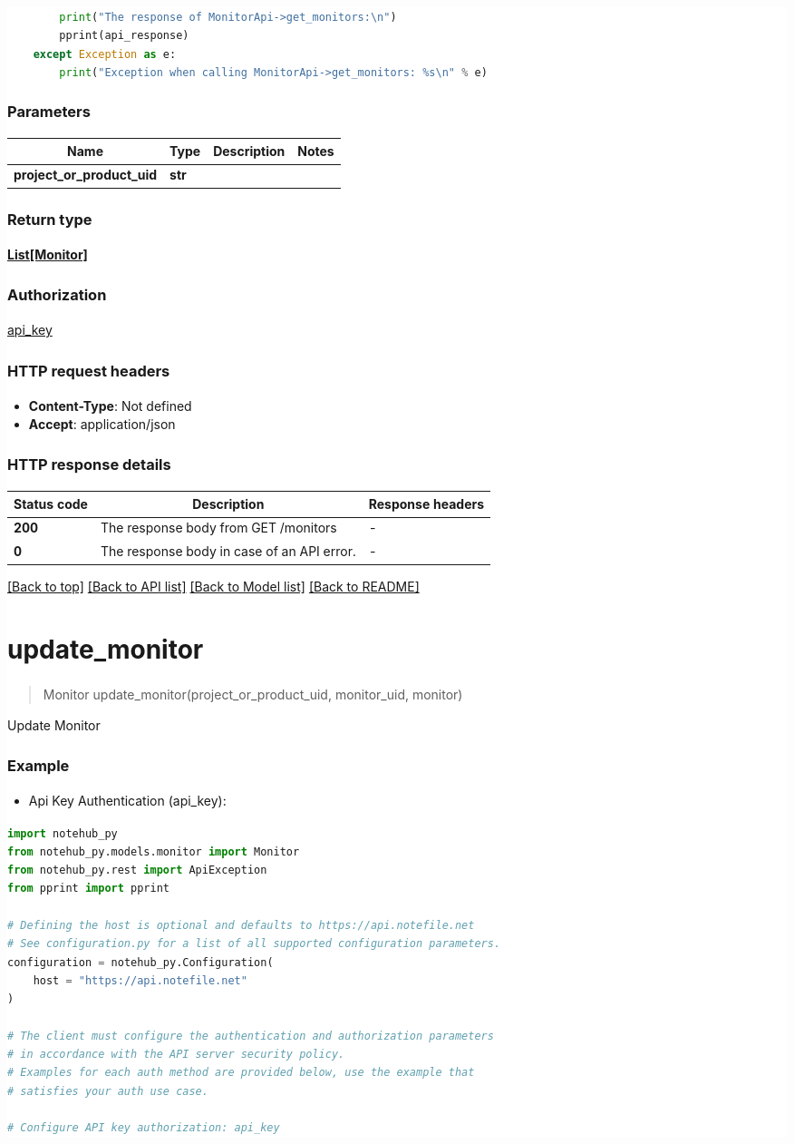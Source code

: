 ```python
        print("The response of MonitorApi->get_monitors:\n")
        pprint(api_response)
    except Exception as e:
        print("Exception when calling MonitorApi->get_monitors: %s\n" % e)
```

### Parameters

| Name                       | Type    | Description | Notes |
| -------------------------- | ------- | ----------- | ----- |
| **project_or_product_uid** | **str** |             |

### Return type

[**List[Monitor]**](Monitor.md)

### Authorization

[api_key](../README.md#api_key)

### HTTP request headers

- **Content-Type**: Not defined
- **Accept**: application/json

### HTTP response details

| Status code | Description                                | Response headers |
| ----------- | ------------------------------------------ | ---------------- |
| **200**     | The response body from GET /monitors       | -                |
| **0**       | The response body in case of an API error. | -                |

[[Back to top]](#) [[Back to API list]](../README.md#documentation-for-api-endpoints) [[Back to Model list]](../README.md#documentation-for-models) [[Back to README]](../README.md)

# **update_monitor**

> Monitor update_monitor(project_or_product_uid, monitor_uid, monitor)

Update Monitor

### Example

- Api Key Authentication (api_key):

```python
import notehub_py
from notehub_py.models.monitor import Monitor
from notehub_py.rest import ApiException
from pprint import pprint

# Defining the host is optional and defaults to https://api.notefile.net
# See configuration.py for a list of all supported configuration parameters.
configuration = notehub_py.Configuration(
    host = "https://api.notefile.net"
)

# The client must configure the authentication and authorization parameters
# in accordance with the API server security policy.
# Examples for each auth method are provided below, use the example that
# satisfies your auth use case.

# Configure API key authorization: api_key
```